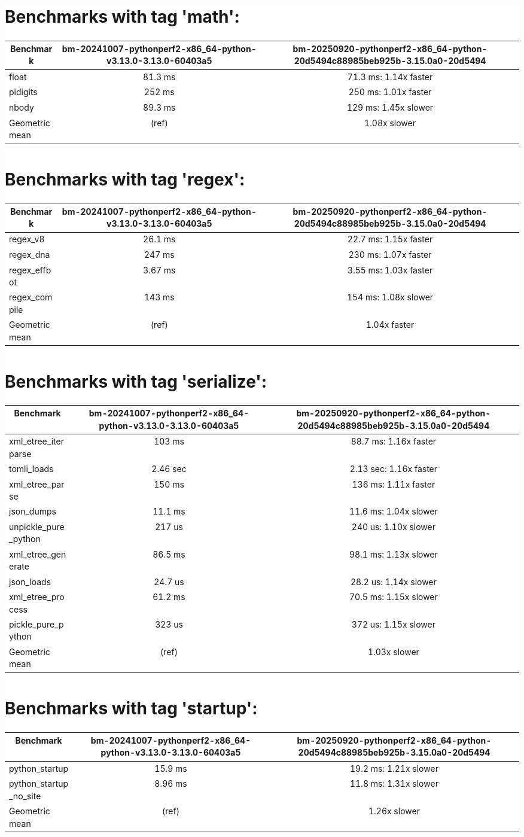 Benchmarks with tag 'math':
===========================

| Benchmark      | bm-20241007-pythonperf2-x86_64-python-v3.13.0-3.13.0-60403a5 | bm-20250920-pythonperf2-x86_64-python-20d5494c88985beb925b-3.15.0a0-20d5494 |
|----------------|:------------------------------------------------------------:|:---------------------------------------------------------------------------:|
| float          | 81.3 ms                                                      | 71.3 ms: 1.14x faster                                                       |
| pidigits       | 252 ms                                                       | 250 ms: 1.01x faster                                                        |
| nbody          | 89.3 ms                                                      | 129 ms: 1.45x slower                                                        |
| Geometric mean | (ref)                                                        | 1.08x slower                                                                |

Benchmarks with tag 'regex':
============================

| Benchmark      | bm-20241007-pythonperf2-x86_64-python-v3.13.0-3.13.0-60403a5 | bm-20250920-pythonperf2-x86_64-python-20d5494c88985beb925b-3.15.0a0-20d5494 |
|----------------|:------------------------------------------------------------:|:---------------------------------------------------------------------------:|
| regex_v8       | 26.1 ms                                                      | 22.7 ms: 1.15x faster                                                       |
| regex_dna      | 247 ms                                                       | 230 ms: 1.07x faster                                                        |
| regex_effbot   | 3.67 ms                                                      | 3.55 ms: 1.03x faster                                                       |
| regex_compile  | 143 ms                                                       | 154 ms: 1.08x slower                                                        |
| Geometric mean | (ref)                                                        | 1.04x faster                                                                |

Benchmarks with tag 'serialize':
================================

| Benchmark            | bm-20241007-pythonperf2-x86_64-python-v3.13.0-3.13.0-60403a5 | bm-20250920-pythonperf2-x86_64-python-20d5494c88985beb925b-3.15.0a0-20d5494 |
|----------------------|:------------------------------------------------------------:|:---------------------------------------------------------------------------:|
| xml_etree_iterparse  | 103 ms                                                       | 88.7 ms: 1.16x faster                                                       |
| tomli_loads          | 2.46 sec                                                     | 2.13 sec: 1.16x faster                                                      |
| xml_etree_parse      | 150 ms                                                       | 136 ms: 1.11x faster                                                        |
| json_dumps           | 11.1 ms                                                      | 11.6 ms: 1.04x slower                                                       |
| unpickle_pure_python | 217 us                                                       | 240 us: 1.10x slower                                                        |
| xml_etree_generate   | 86.5 ms                                                      | 98.1 ms: 1.13x slower                                                       |
| json_loads           | 24.7 us                                                      | 28.2 us: 1.14x slower                                                       |
| xml_etree_process    | 61.2 ms                                                      | 70.5 ms: 1.15x slower                                                       |
| pickle_pure_python   | 323 us                                                       | 372 us: 1.15x slower                                                        |
| Geometric mean       | (ref)                                                        | 1.03x slower                                                                |

Benchmarks with tag 'startup':
==============================

| Benchmark              | bm-20241007-pythonperf2-x86_64-python-v3.13.0-3.13.0-60403a5 | bm-20250920-pythonperf2-x86_64-python-20d5494c88985beb925b-3.15.0a0-20d5494 |
|------------------------|:------------------------------------------------------------:|:---------------------------------------------------------------------------:|
| python_startup         | 15.9 ms                                                      | 19.2 ms: 1.21x slower                                                       |
| python_startup_no_site | 8.96 ms                                                      | 11.8 ms: 1.31x slower                                                       |
| Geometric mean         | (ref)                                                        | 1.26x slower                                                                |
